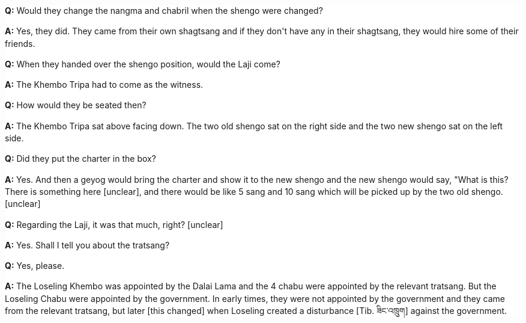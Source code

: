 **Q:**  Would they change the <span class="tooltip" data-text="[tib. ནང་མ] A minor monk assistant to the Shengo at the Mönlam Chemmo Prayer Festival. These nangma ranked below the Chagdampa.">nangma</span> and <span class="tooltip" data-text="[tib. ཆབ་རིལ] The Chabril&#x27;s main work was overseeing serving the traja. He was also the servant of the gegö and khempo. It had a middle status of the types of lene. The chabril was also the one responsible for beating the gong at the tsog and chöra. The chabril got an extra share of gye in the tratsang.">chabril</span> when the shengo were changed?   

**A:**  Yes, they did. They came from their own <span class="tooltip" data-text="[tib. ཤག་ཚང] 1. The household or family of a monk that consisted of multiple monks. 2. The apartment of a monk household.">shagtsang</span> and if they don't have any in their shagtsang, they would hire some of their friends.   

**Q:**  When they handed over the shengo position, would the <span class="tooltip" data-text="[tib. བླ་སྤྱི] The highest administrative council in large monasteries, like Drepung. It consisted of the Abbots, the Tshogchen Umdze, the Shengo and the Jiso. In Drepung it also included ex-abbots.">Laji</span> come?   

**A:**  The Khembo Tripa had to come as the witness.   

**Q:**  How would they be seated then?   

**A:**  The Khembo Tripa sat above facing down. The two old shengo sat on the right side and the two new shengo sat on the left side.   

**Q:**  Did they put the charter in the box?   

**A:**  Yes. And then a <span class="tooltip" data-text="[tib. དགེ་གཡོག] Monk assistant to the disciplinary official (gegö) in monasteries.">geyog</span> would bring the charter and show it to the new shengo and the new shengo would say, "What is this? There is something here [unclear], and there would be like 5 <span class="tooltip" data-text="[tib. སྲང] A unit of traditional Tibetan currency. It was also called ngüsang [tib. དངུལ་སྲང]. 50 nügsang = 1 dotse; 10 sho = 1 nügsang; 20 5-karma coins = 1 ngüsang. There were also paper currency notes of 7-sang, 25-sang, and 10-sang denominations.">sang</span> and 10 sang which will be picked up by the two old shengo. [unclear]   

**Q:**  Regarding the <span class="tooltip" data-text="[tib. བླ་སྤྱི] The highest administrative council in large monasteries, like Drepung. It consisted of the Abbots, the Tshogchen Umdze, the Shengo and the Jiso. In Drepung it also included ex-abbots.">Laji</span>, it was that much, right? [unclear]   

**A:**  Yes. Shall I tell you about the <span class="tooltip" data-text="[tib. གྲྭ་ཚང] A &quot;college&quot; within a monastery, for example, in Drepung Monastery there were four main tratsang: Gomang, Loseling, Deyang and Ngagpa. These tratsang were property owning corporate entities and included monks who were organized into residential dormitories called Khamtsen.">tratsang</span>?   

**Q:**  Yes, please.   

**A:**  The <span class="tooltip" data-text="[tib. བློ་གསལ་གླིང] One of the main colleges in Drepung Monastery.">Loseling</span> Khembo was appointed by the Dalai Lama and the 4 <span class="tooltip" data-text="[tib. ཕྱག་སྦུག] A manager (of estates and endowments) of a monastic college or monastic khamtsen.">chabu</span> were appointed by the relevant <span class="tooltip" data-text="[tib. གྲྭ་ཚང] A &quot;college&quot; within a monastery, for example, in Drepung Monastery there were four main tratsang: Gomang, Loseling, Deyang and Ngagpa. These tratsang were property owning corporate entities and included monks who were organized into residential dormitories called Khamtsen.">tratsang</span>. But the Loseling Chabu were appointed by the government. In early times, they were not appointed by the government and they came from the relevant tratsang, but later [this changed] when Loseling created a disturbance [Tib. ཟིང་འཁྲུག] against the government.   
